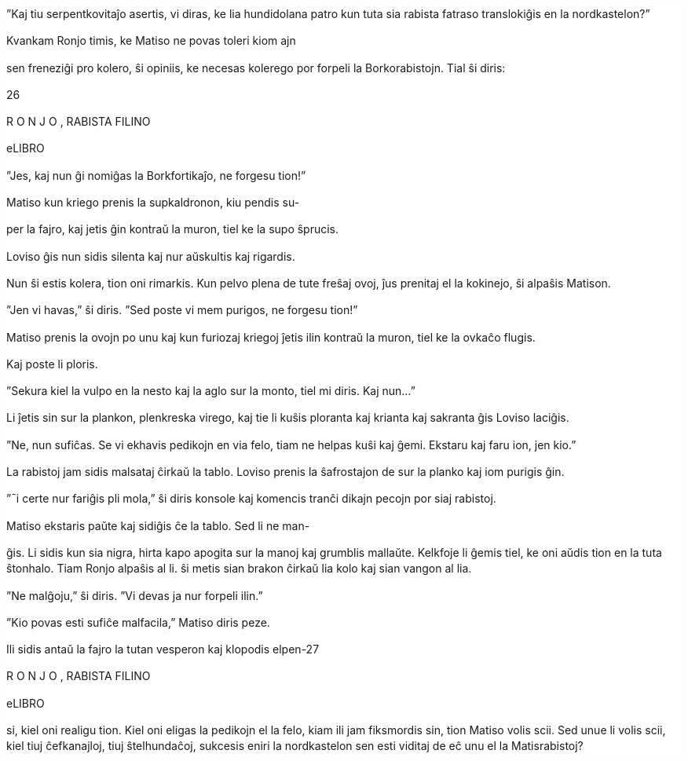 ”Kaj tiu serpentkovitaĵo asertis, vi diras, ke lia hundidolana patro kun tuta sia rabista fatraso translokiĝis en la nordkastelon?” 

Kvankam Ronjo timis, ke Matiso ne povas toleri kiom ajn

sen freneziĝi pro kolero, ŝi opiniis, ke necesas kolerego por forpeli la Borkorabistojn. Tial ŝi diris:

26

R O N J O , RABISTA FILINO

eLIBRO

”Jes, kaj nun ĝi nomiĝas la Borkfortikaĵo, ne forgesu tion\!” 

Matiso kun kriego prenis la supkaldronon, kiu pendis su-

per la fajro, kaj jetis ĝin kontraŭ la muron, tiel ke la supo ŝprucis. 

Loviso ĝis nun sidis silenta kaj nur aŭskultis kaj rigardis. 

Nun ŝi estis kolera, tion oni rimarkis. Kun pelvo plena de tute freŝaj ovoj, ĵus prenitaj el la kokinejo, ŝi alpaŝis Matison. 

”Jen vi havas,” ŝi diris. ”Sed poste vi mem purigos, ne forgesu tion\!” 

Matiso prenis la ovojn po unu kaj kun furiozaj kriegoj ĵetis ilin kontraŭ la muron, tiel ke la ovkaĉo flugis. 

Kaj poste li ploris. 

”Sekura kiel la vulpo en la nesto kaj la aglo sur la monto, tiel mi diris. Kaj nun…” 

Li ĵetis sin sur la plankon, plenkreska virego, kaj tie li kuŝis ploranta kaj krianta kaj sakranta ĝis Loviso laciĝis. 

”Ne, nun sufiĉas. Se vi ekhavis pedikojn en via felo, tiam ne helpas kuŝi kaj ĝemi. Ekstaru kaj faru ion, jen kio.” 

La rabistoj jam sidis malsataj ĉirkaŭ la tablo. Loviso prenis la ŝafrostajon de sur la planko kaj iom purigis ĝin. 

”¯i certe nur fariĝis pli mola,” ŝi diris konsole kaj komencis tranĉi dikajn pecojn por siaj rabistoj. 

Matiso ekstaris paŭte kaj sidiĝis ĉe la tablo. Sed li ne man-

ĝis. Li sidis kun sia nigra, hirta kapo apogita sur la manoj kaj grumblis mallaŭte. Kelkfoje li ĝemis tiel, ke oni aŭdis tion en la tuta ŝtonhalo. Tiam Ronjo alpaŝis al li. ŝi metis sian brakon ĉirkaŭ lia kolo kaj sian vangon al lia. 

”Ne malĝoju,” ŝi diris. ”Vi devas ja nur forpeli ilin.” 

”Kio povas esti sufiĉe malfacila,” Matiso diris peze. 

Ili sidis antaŭ la fajro la tutan vesperon kaj klopodis elpen-27

R O N J O , RABISTA FILINO

eLIBRO

si, kiel oni realigu tion. Kiel oni eligas la pedikojn el la felo, kiam ili jam fiksmordis sin, tion Matiso volis scii. Sed unue li volis scii, kiel tiuj ĉefkanajloj, tiuj ŝtelhundaĉoj, sukcesis eniri la nordkastelon sen esti viditaj de eĉ unu el la Matisrabistoj? 
